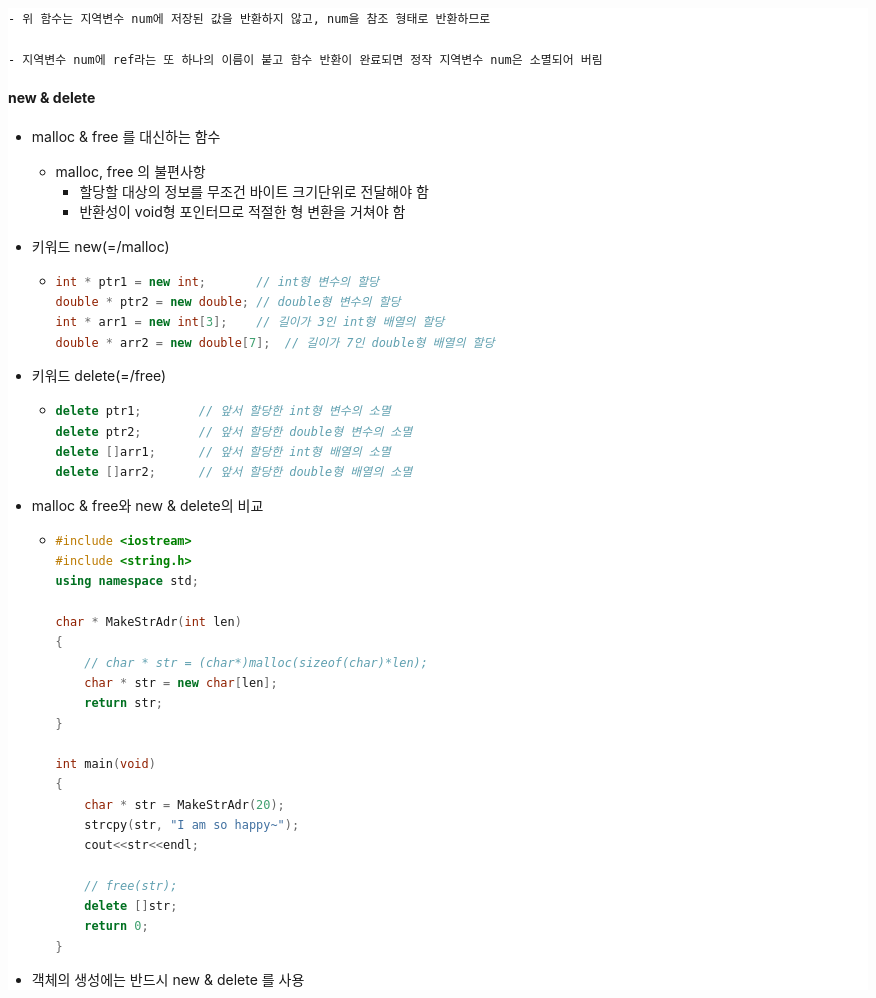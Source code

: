     - 위 함수는 지역변수 num에 저장된 값을 반환하지 않고, num을 참조 형태로 반환하므로

    - 지역변수 num에 ref라는 또 하나의 이름이 붙고 함수 반환이 완료되면 정작 지역변수 num은 소멸되어 버림

#### new & delete

- malloc & free 를 대신하는 함수

  - malloc, free 의 불편사항
    - 할당할 대상의 정보를 무조건 바이트 크기단위로 전달해야 함
    - 반환성이 void형 포인터므로 적절한 형 변환을 거쳐야 함

- 키워드 new(=/malloc)

  - ```c++
    int * ptr1 = new int;		// int형 변수의 할당
    double * ptr2 = new double;	// double형 변수의 할당
    int * arr1 = new int[3];	// 길이가 3인 int형 배열의 할당
    double * arr2 = new double[7];	// 길이가 7인 double형 배열의 할당
    ```

- 키워드 delete(=/free)

  - ```c++
    delete ptr1;		// 앞서 할당한 int형 변수의 소멸
    delete ptr2;		// 앞서 할당한 double형 변수의 소멸
    delete []arr1;		// 앞서 할당한 int형 배열의 소멸
    delete []arr2;		// 앞서 할당한 double형 배열의 소멸
    ```

- malloc & free와 new & delete의 비교

  - ```c++
    #include <iostream>
    #include <string.h>
    using namespace std;
    
    char * MakeStrAdr(int len)
    {
        // char * str = (char*)malloc(sizeof(char)*len);
        char * str = new char[len];
        return str;
    }
    
    int main(void)
    {
        char * str = MakeStrAdr(20);
        strcpy(str, "I am so happy~");
        cout<<str<<endl;
        
        // free(str);
        delete []str;
        return 0;
    }
    ```

- 객체의 생성에는 반드시 new & delete 를 사용
